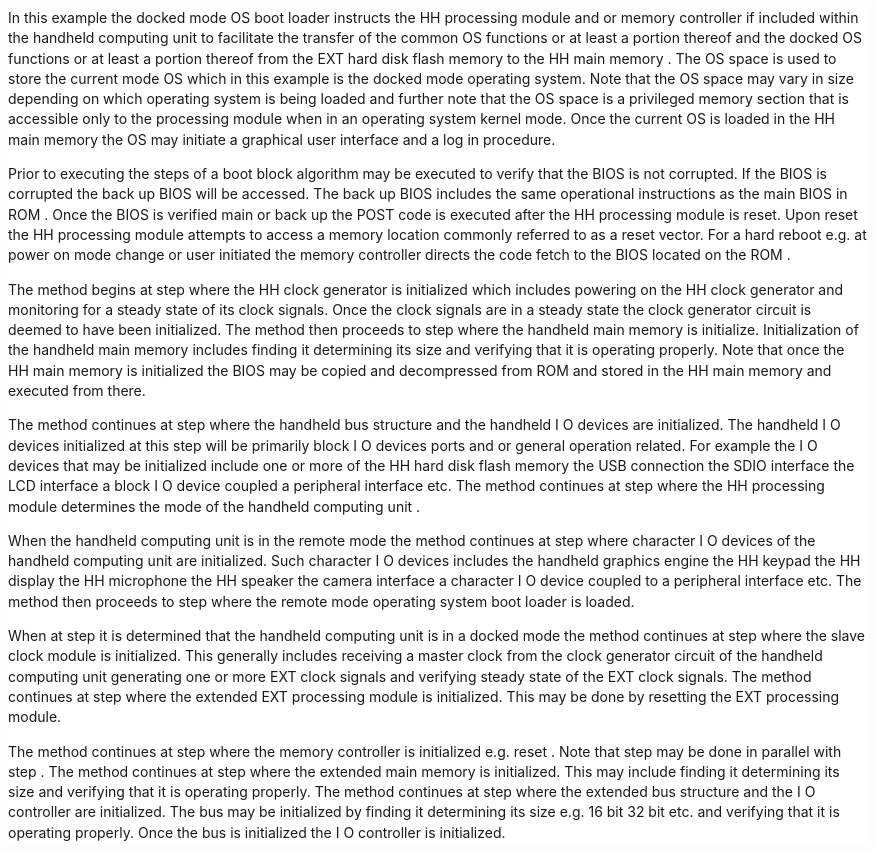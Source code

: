 In this example the docked mode OS boot loader instructs the HH processing module and or memory controller if included within the handheld computing unit to facilitate the transfer of the common OS functions or at least a portion thereof and the docked OS functions or at least a portion thereof from the EXT hard disk flash memory to the HH main memory . The OS space is used to store the current mode OS which in this example is the docked mode operating system. Note that the OS space may vary in size depending on which operating system is being loaded and further note that the OS space is a privileged memory section that is accessible only to the processing module when in an operating system kernel mode. Once the current OS is loaded in the HH main memory the OS may initiate a graphical user interface and a log in procedure.

Prior to executing the steps of a boot block algorithm may be executed to verify that the BIOS is not corrupted. If the BIOS is corrupted the back up BIOS will be accessed. The back up BIOS includes the same operational instructions as the main BIOS in ROM . Once the BIOS is verified main or back up the POST code is executed after the HH processing module is reset. Upon reset the HH processing module attempts to access a memory location commonly referred to as a reset vector. For a hard reboot e.g. at power on mode change or user initiated the memory controller directs the code fetch to the BIOS located on the ROM .

The method begins at step where the HH clock generator is initialized which includes powering on the HH clock generator and monitoring for a steady state of its clock signals. Once the clock signals are in a steady state the clock generator circuit is deemed to have been initialized. The method then proceeds to step where the handheld main memory is initialize. Initialization of the handheld main memory includes finding it determining its size and verifying that it is operating properly. Note that once the HH main memory is initialized the BIOS may be copied and decompressed from ROM and stored in the HH main memory and executed from there.

The method continues at step where the handheld bus structure and the handheld I O devices are initialized. The handheld I O devices initialized at this step will be primarily block I O devices ports and or general operation related. For example the I O devices that may be initialized include one or more of the HH hard disk flash memory the USB connection the SDIO interface the LCD interface a block I O device coupled a peripheral interface etc. The method continues at step where the HH processing module determines the mode of the handheld computing unit .

When the handheld computing unit is in the remote mode the method continues at step where character I O devices of the handheld computing unit are initialized. Such character I O devices includes the handheld graphics engine the HH keypad the HH display the HH microphone the HH speaker the camera interface a character I O device coupled to a peripheral interface etc. The method then proceeds to step where the remote mode operating system boot loader is loaded.

When at step it is determined that the handheld computing unit is in a docked mode the method continues at step where the slave clock module is initialized. This generally includes receiving a master clock from the clock generator circuit of the handheld computing unit generating one or more EXT clock signals and verifying steady state of the EXT clock signals. The method continues at step where the extended EXT processing module is initialized. This may be done by resetting the EXT processing module.

The method continues at step where the memory controller is initialized e.g. reset . Note that step may be done in parallel with step . The method continues at step where the extended main memory is initialized. This may include finding it determining its size and verifying that it is operating properly. The method continues at step where the extended bus structure and the I O controller are initialized. The bus may be initialized by finding it determining its size e.g. 16 bit 32 bit etc. and verifying that it is operating properly. Once the bus is initialized the I O controller is initialized.

